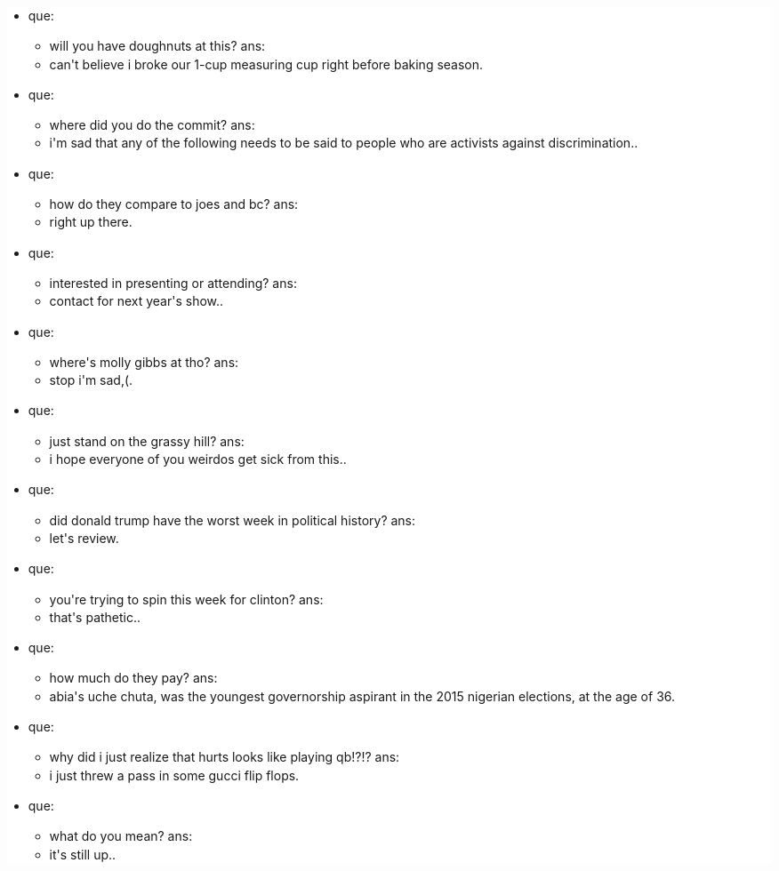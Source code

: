 - que:
  - will you have doughnuts at this?
  ans:
  - can't believe i broke our 1-cup measuring cup right before baking season.

- que:
  - where did you do the commit?
  ans:
  - i'm sad that any of the following needs to be said to people who are activists against discrimination..

- que:
  - how do they compare to joes and bc?
  ans:
  - right up there.

- que:
  - interested in presenting or attending?
  ans:
  - contact for next year's show..

- que:
  - where's molly gibbs at tho?
  ans:
  - stop i'm sad,(.

- que:
  - just stand on the grassy hill?
  ans:
  - i hope everyone of you weirdos get sick from this..

- que:
  - did donald trump have the worst week in political history?
  ans:
  - let's review.

- que:
  - you're trying to spin this week for clinton?
  ans:
  - that's pathetic..

- que:
  - how much do they pay?
  ans:
  - abia's uche chuta, was the youngest governorship aspirant in the 2015 nigerian elections, at the age of 36.

- que:
  - why did i just realize that hurts looks like playing qb!?!?
  ans:
  - i just threw a pass in some gucci flip flops.

- que:
  - what do you mean?
  ans:
  - it's still up..
